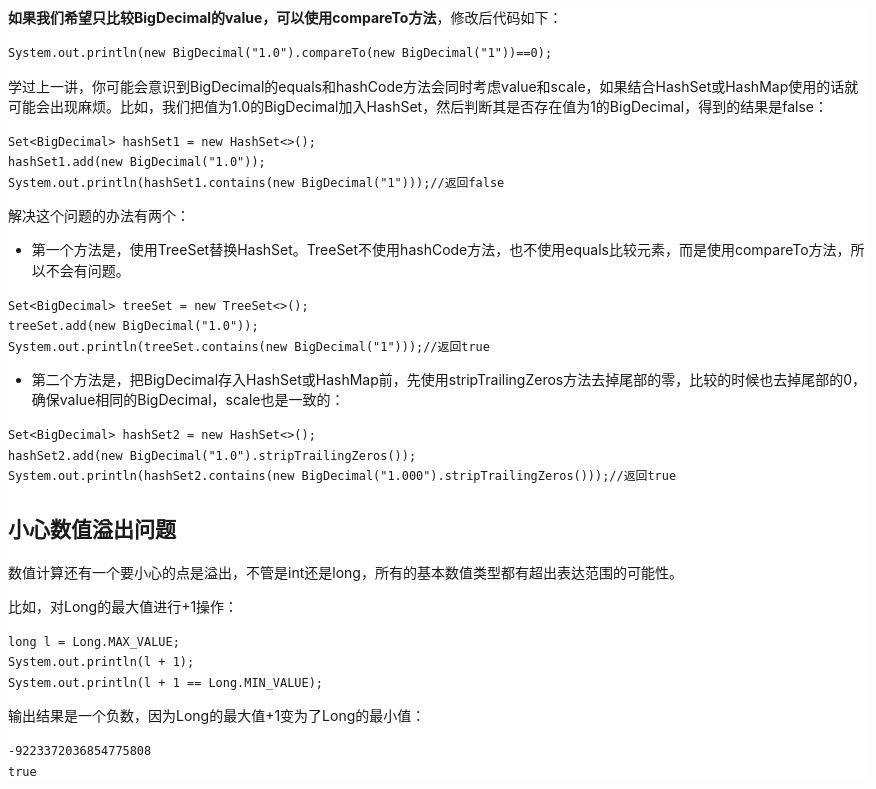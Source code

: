 **如果我们希望只比较BigDecimal的value，可以使用compareTo方法**，修改后代码如下：

```
System.out.println(new BigDecimal("1.0").compareTo(new BigDecimal("1"))==0);

```

学过上一讲，你可能会意识到BigDecimal的equals和hashCode方法会同时考虑value和scale，如果结合HashSet或HashMap使用的话就可能会出现麻烦。比如，我们把值为1.0的BigDecimal加入HashSet，然后判断其是否存在值为1的BigDecimal，得到的结果是false：

```
Set<BigDecimal> hashSet1 = new HashSet<>();
hashSet1.add(new BigDecimal("1.0"));
System.out.println(hashSet1.contains(new BigDecimal("1")));//返回false

```

解决这个问题的办法有两个：

*   第一个方法是，使用TreeSet替换HashSet。TreeSet不使用hashCode方法，也不使用equals比较元素，而是使用compareTo方法，所以不会有问题。

```
Set<BigDecimal> treeSet = new TreeSet<>();
treeSet.add(new BigDecimal("1.0"));
System.out.println(treeSet.contains(new BigDecimal("1")));//返回true

```

*   第二个方法是，把BigDecimal存入HashSet或HashMap前，先使用stripTrailingZeros方法去掉尾部的零，比较的时候也去掉尾部的0，确保value相同的BigDecimal，scale也是一致的：

```
Set<BigDecimal> hashSet2 = new HashSet<>();
hashSet2.add(new BigDecimal("1.0").stripTrailingZeros());
System.out.println(hashSet2.contains(new BigDecimal("1.000").stripTrailingZeros()));//返回true

```

## 小心数值溢出问题

数值计算还有一个要小心的点是溢出，不管是int还是long，所有的基本数值类型都有超出表达范围的可能性。

比如，对Long的最大值进行+1操作：

```
long l = Long.MAX_VALUE;
System.out.println(l + 1);
System.out.println(l + 1 == Long.MIN_VALUE);

```

输出结果是一个负数，因为Long的最大值+1变为了Long的最小值：

```
-9223372036854775808
true

```
